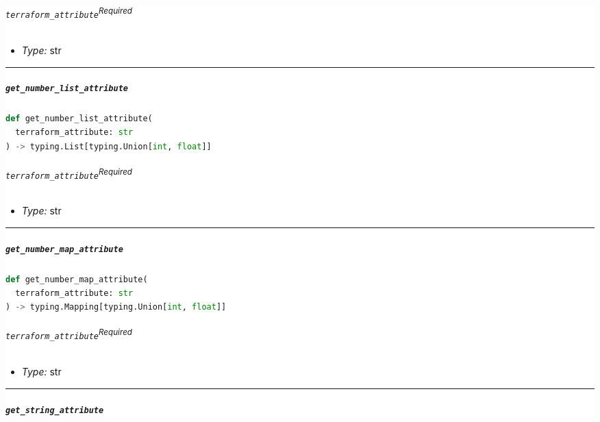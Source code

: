 ###### `terraform_attribute`<sup>Required</sup> <a name="terraform_attribute" id="@cdktf/provider-databricks.accountNetworkPolicy.AccountNetworkPolicyEgressNetworkAccessAllowedInternetDestinationsOutputReference.getNumberAttribute.parameter.terraformAttribute"></a>

- *Type:* str

---

##### `get_number_list_attribute` <a name="get_number_list_attribute" id="@cdktf/provider-databricks.accountNetworkPolicy.AccountNetworkPolicyEgressNetworkAccessAllowedInternetDestinationsOutputReference.getNumberListAttribute"></a>

```python
def get_number_list_attribute(
  terraform_attribute: str
) -> typing.List[typing.Union[int, float]]
```

###### `terraform_attribute`<sup>Required</sup> <a name="terraform_attribute" id="@cdktf/provider-databricks.accountNetworkPolicy.AccountNetworkPolicyEgressNetworkAccessAllowedInternetDestinationsOutputReference.getNumberListAttribute.parameter.terraformAttribute"></a>

- *Type:* str

---

##### `get_number_map_attribute` <a name="get_number_map_attribute" id="@cdktf/provider-databricks.accountNetworkPolicy.AccountNetworkPolicyEgressNetworkAccessAllowedInternetDestinationsOutputReference.getNumberMapAttribute"></a>

```python
def get_number_map_attribute(
  terraform_attribute: str
) -> typing.Mapping[typing.Union[int, float]]
```

###### `terraform_attribute`<sup>Required</sup> <a name="terraform_attribute" id="@cdktf/provider-databricks.accountNetworkPolicy.AccountNetworkPolicyEgressNetworkAccessAllowedInternetDestinationsOutputReference.getNumberMapAttribute.parameter.terraformAttribute"></a>

- *Type:* str

---

##### `get_string_attribute` <a name="get_string_attribute" id="@cdktf/provider-databricks.accountNetworkPolicy.AccountNetworkPolicyEgressNetworkAccessAllowedInternetDestinationsOutputReference.getStringAttribute"></a>

